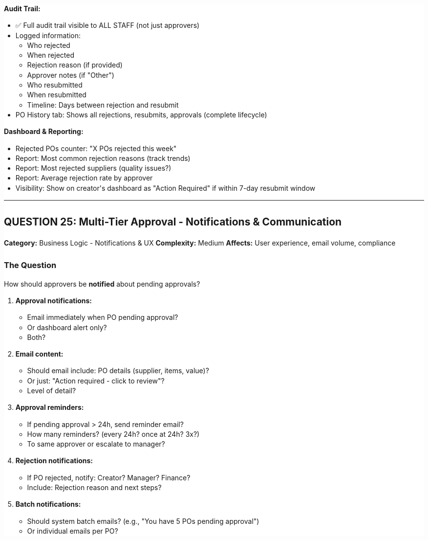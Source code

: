 **Audit Trail:**
- ✅ Full audit trail visible to ALL STAFF (not just approvers)
- Logged information:
  - Who rejected
  - When rejected
  - Rejection reason (if provided)
  - Approver notes (if "Other")
  - Who resubmitted
  - When resubmitted
  - Timeline: Days between rejection and resubmit
- PO History tab: Shows all rejections, resubmits, approvals (complete lifecycle)

**Dashboard & Reporting:**
- Rejected POs counter: "X POs rejected this week"
- Report: Most common rejection reasons (track trends)
- Report: Most rejected suppliers (quality issues?)
- Report: Average rejection rate by approver
- Visibility: Show on creator's dashboard as "Action Required" if within 7-day resubmit window

---

## QUESTION 25: Multi-Tier Approval - Notifications & Communication
**Category:** Business Logic - Notifications & UX
**Complexity:** Medium
**Affects:** User experience, email volume, compliance

### The Question

How should approvers be **notified** about pending approvals?

1. **Approval notifications:**
   - Email immediately when PO pending approval?
   - Or dashboard alert only?
   - Both?

2. **Email content:**
   - Should email include: PO details (supplier, items, value)?
   - Or just: "Action required - click to review"?
   - Level of detail?

3. **Approval reminders:**
   - If pending approval > 24h, send reminder email?
   - How many reminders? (every 24h? once at 24h? 3x?)
   - To same approver or escalate to manager?

4. **Rejection notifications:**
   - If PO rejected, notify: Creator? Manager? Finance?
   - Include: Rejection reason and next steps?

5. **Batch notifications:**
   - Should system batch emails? (e.g., "You have 5 POs pending approval")
   - Or individual emails per PO?
